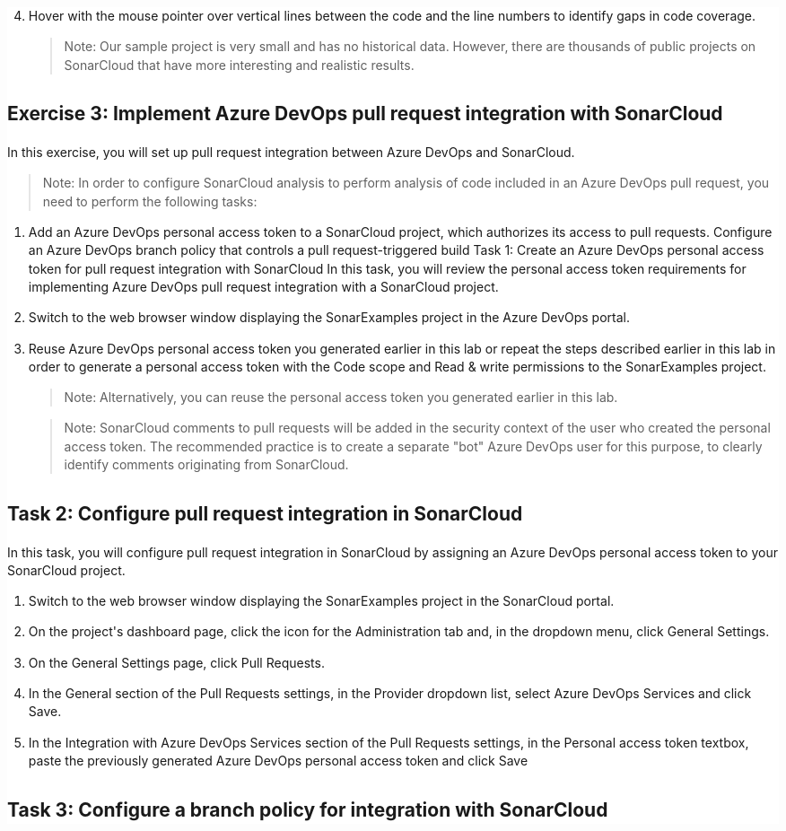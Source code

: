 4. Hover with the mouse pointer over vertical lines between the code and the line numbers to identify gaps in code coverage.

    > Note: Our sample project is very small and has no historical data. However, there are thousands of public projects on SonarCloud that have more interesting and realistic results.

## Exercise 3: Implement Azure DevOps pull request integration with SonarCloud

In this exercise, you will set up pull request integration between Azure DevOps and SonarCloud.

> Note: In order to configure SonarCloud analysis to perform analysis of code included in an Azure DevOps pull request, you need to perform the following tasks:

1. Add an Azure DevOps personal access token to a SonarCloud project, which authorizes its access to pull requests.
Configure an Azure DevOps branch policy that controls a pull request-triggered build
Task 1: Create an Azure DevOps personal access token for pull request integration with SonarCloud
In this task, you will review the personal access token requirements for implementing Azure DevOps pull request integration with a SonarCloud project.

2. Switch to the web browser window displaying the SonarExamples project in the Azure DevOps portal.

3. Reuse Azure DevOps personal access token you generated earlier in this lab or repeat the steps described earlier in this lab in order to generate a personal access token with the Code scope and Read & write permissions to the SonarExamples project.

    > Note: Alternatively, you can reuse the personal access token you generated earlier in this lab.

    > Note: SonarCloud comments to pull requests will be added in the security context of the user who created the personal access token. The recommended practice is to create a separate "bot" Azure DevOps user for this purpose, to clearly identify comments originating from SonarCloud.

## Task 2: Configure pull request integration in SonarCloud

In this task, you will configure pull request integration in SonarCloud by assigning an Azure DevOps personal access token to your SonarCloud project.

1. Switch to the web browser window displaying the SonarExamples project in the SonarCloud portal.

2. On the project's dashboard page, click the icon for the Administration tab and, in the dropdown menu, click General Settings.

3. On the General Settings page, click Pull Requests.

4. In the General section of the Pull Requests settings, in the Provider dropdown list, select Azure DevOps Services and click Save.

5. In the Integration with Azure DevOps Services section of the Pull Requests settings, in the Personal access token textbox, paste the previously generated Azure DevOps personal access token and click Save

## Task 3: Configure a branch policy for integration with SonarCloud

